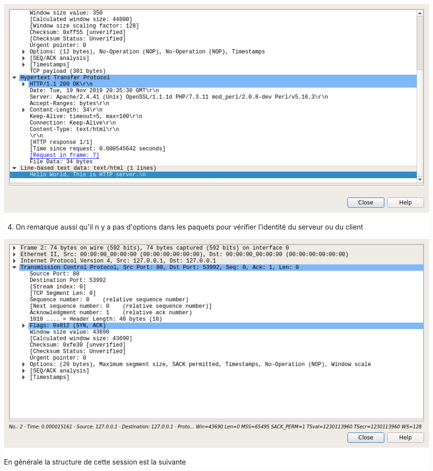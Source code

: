 ![](Rapport.assets/DeepinScreenshot_dde-desktop_20191119214041.png)

4.  On remarque aussi qu'il n y a pas d'options dans les paquets  pour vérifier l’identité du serveur ou du client

![](Rapport.assets/DeepinScreenshot_dde-desktop_20191119214356.png)

En générale la structure de cette session est la suivante
